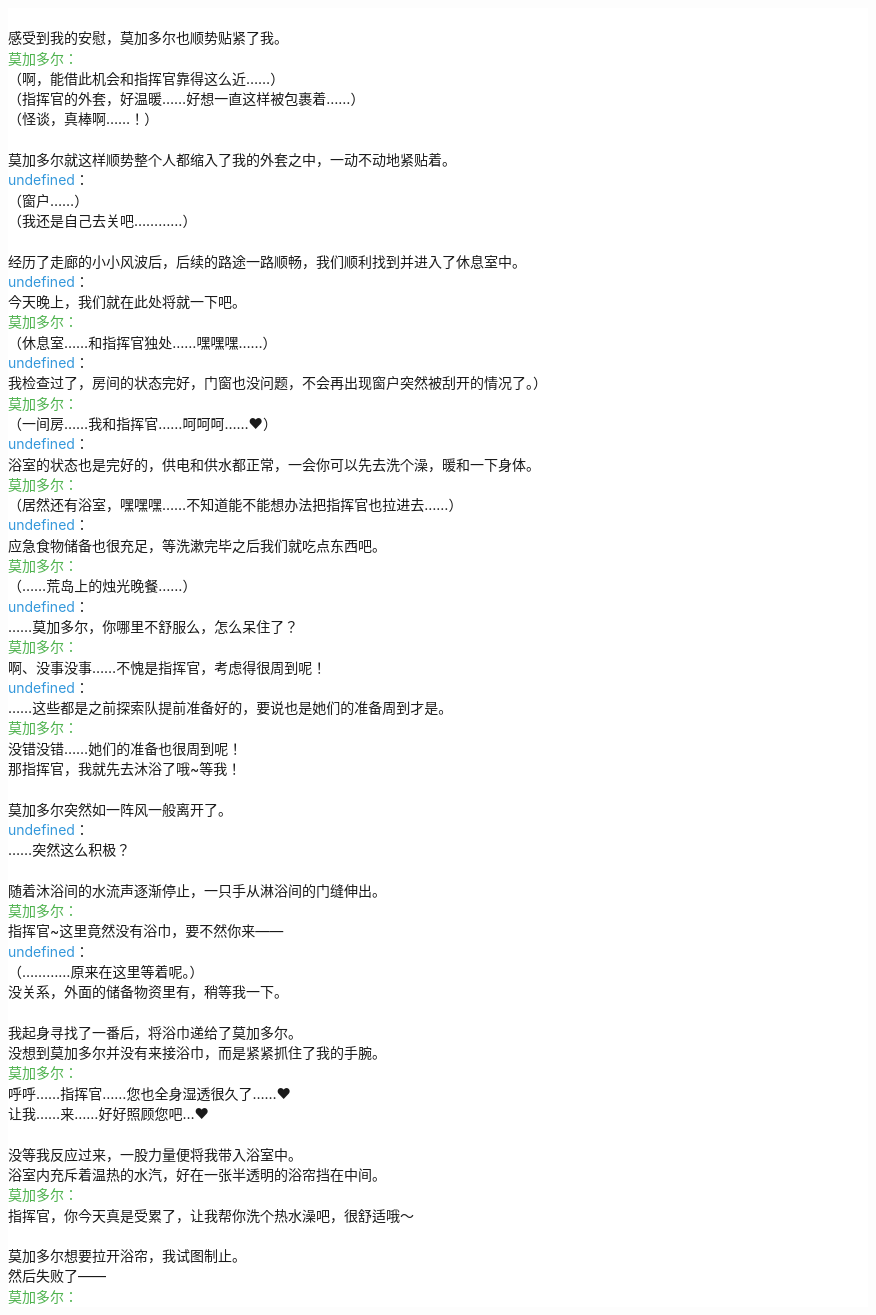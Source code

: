 <br/>
感受到我的安慰，莫加多尔也顺势贴紧了我。<br/>
<span style="color:#4eb24e;">莫加多尔：</span><br/>
（啊，能借此机会和指挥官靠得这么近……）<br/>
（指挥官的外套，好温暖……好想一直这样被包裹着……）<br/>
（怪谈，真棒啊……！）<br/>
<br/>
莫加多尔就这样顺势整个人都缩入了我的外套之中，一动不动地紧贴着。<br/>
<span class="shikikanname" style="color:#3498DB;">undefined</span>：<br/>
（窗户……）<br/>
（我还是自己去关吧…………）<br/>
<br/>
经历了走廊的小小风波后，后续的路途一路顺畅，我们顺利找到并进入了休息室中。<br/>
<span class="shikikanname" style="color:#3498DB;">undefined</span>：<br/>
今天晚上，我们就在此处将就一下吧。<br/>
<span style="color:#4eb24e;">莫加多尔：</span><br/>
（休息室……和指挥官独处……嘿嘿嘿……）<br/>
<span class="shikikanname" style="color:#3498DB;">undefined</span>：<br/>
我检查过了，房间的状态完好，门窗也没问题，不会再出现窗户突然被刮开的情况了。）<br/>
<span style="color:#4eb24e;">莫加多尔：</span><br/>
（一间房……我和指挥官……呵呵呵……♥）<br/>
<span class="shikikanname" style="color:#3498DB;">undefined</span>：<br/>
浴室的状态也是完好的，供电和供水都正常，一会你可以先去洗个澡，暖和一下身体。<br/>
<span style="color:#4eb24e;">莫加多尔：</span><br/>
（居然还有浴室，嘿嘿嘿……不知道能不能想办法把指挥官也拉进去……）<br/>
<span class="shikikanname" style="color:#3498DB;">undefined</span>：<br/>
应急食物储备也很充足，等洗漱完毕之后我们就吃点东西吧。<br/>
<span style="color:#4eb24e;">莫加多尔：</span><br/>
（……荒岛上的烛光晚餐……）<br/>
<span class="shikikanname" style="color:#3498DB;">undefined</span>：<br/>
……莫加多尔，你哪里不舒服么，怎么呆住了？<br/>
<span style="color:#4eb24e;">莫加多尔：</span><br/>
啊、没事没事……不愧是指挥官，考虑得很周到呢！<br/>
<span class="shikikanname" style="color:#3498DB;">undefined</span>：<br/>
……这些都是之前探索队提前准备好的，要说也是她们的准备周到才是。<br/>
<span style="color:#4eb24e;">莫加多尔：</span><br/>
没错没错……她们的准备也很周到呢！<br/>
那指挥官，我就先去沐浴了哦~等我！<br/>
<br/>
莫加多尔突然如一阵风一般离开了。<br/>
<span class="shikikanname" style="color:#3498DB;">undefined</span>：<br/>
……突然这么积极？<br/>
<br/>
随着沐浴间的水流声逐渐停止，一只手从淋浴间的门缝伸出。<br/>
<span style="color:#4eb24e;">莫加多尔：</span><br/>
指挥官~这里竟然没有浴巾，要不然你来——<br/>
<span class="shikikanname" style="color:#3498DB;">undefined</span>：<br/>
（…………原来在这里等着呢。）<br/>
没关系，外面的储备物资里有，稍等我一下。<br/>
<br/>
我起身寻找了一番后，将浴巾递给了莫加多尔。<br/>
没想到莫加多尔并没有来接浴巾，而是紧紧抓住了我的手腕。<br/>
<span style="color:#4eb24e;">莫加多尔：</span><br/>
呼呼……指挥官……您也全身湿透很久了……♥<br/>
让我……来……好好照顾您吧…♥<br/>
<br/>
没等我反应过来，一股力量便将我带入浴室中。<br/>
浴室内充斥着温热的水汽，好在一张半透明的浴帘挡在中间。<br/>
<span style="color:#4eb24e;">莫加多尔：</span><br/>
指挥官，你今天真是受累了，让我帮你洗个热水澡吧，很舒适哦～<br/>
<br/>
莫加多尔想要拉开浴帘，我试图制止。<br/>
然后失败了——<br/>
<span style="color:#4eb24e;">莫加多尔：</span><br/>
